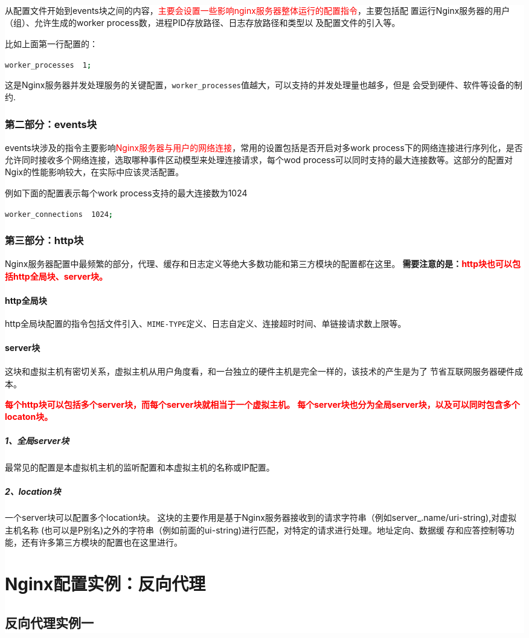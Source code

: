 从配置文件开始到events块之间的内容，<font color = 'red'>主要会设置一些影响nginx服务器整体运行的配置指令</font>，主要包括配
置运行Nginx服务器的用户（组）、允许生成的worker process数，进程PID存放路径、日志存放路径和类型以
及配置文件的引入等。

比如上面第一行配置的：

```bash
worker_processes  1;
```

这是Nginx服务器并发处理服务的关键配置，`worker_processes`值越大，可以支持的并发处理量也越多，但是
会受到硬件、软件等设备的制约.

### 第二部分：events块

events块涉及的指令主要影响<font color = 'red'>Nginx服务器与用户的网络连接</font>，常用的设置包括是否开启对多work process下的网络连接进行序列化，是否允许同时接收多个网络连接，选取哪种事件区动模型来处理连接请求，每个wod process可以同时支持的最大连接数等。这部分的配置对Ngix的性能影响较大，在实际中应该灵活配置。

例如下面的配置表示每个work process支持的最大连接数为1024

```bash
worker_connections  1024;
```

### 第三部分：http块

Nginx服务器配置中最频繁的部分，代理、缓存和日志定义等绝大多数功能和第三方模块的配置都在这里。
**需要注意的是：<font color = 'red'>http块也可以包括http全局块、server块。</font>**

#### http全局块

http全局块配置的指令包括文件引入、`MIME-TYPE`定义、日志自定义、连接超时时间、单链接请求数上限等。

#### server块

这块和虚拟主机有密切关系，虚拟主机从用户角度看，和一台独立的硬件主机是完全一样的，该技术的产生是为了
节省互联网服务器硬件成本。

**<font color = 'red'>每个http块可以包括多个server块，而每个server块就相当于一个虚拟主机。</font>**
**<font color = 'red'>每个server块也分为全局server块，以及可以同时包含多个locaton块。</font>**

##### 1、全局server块

最常见的配置是本虚拟机主机的监听配置和本虚拟主机的名称或IP配置。

##### 2、location块

一个server块可以配置多个location块。
这块的主要作用是基于Nginx服务器接收到的请求字符串（例如server_.name/uri-string),对虚拟主机名称
(也可以是P别名)之外的字符串（例如前面的ui-string)进行匹配，对特定的请求进行处理。地址定向、数据缓
存和应答控制等功能，还有许多第三方模块的配置也在这里进行。

# Nginx配置实例：反向代理

## 反向代理实例一
